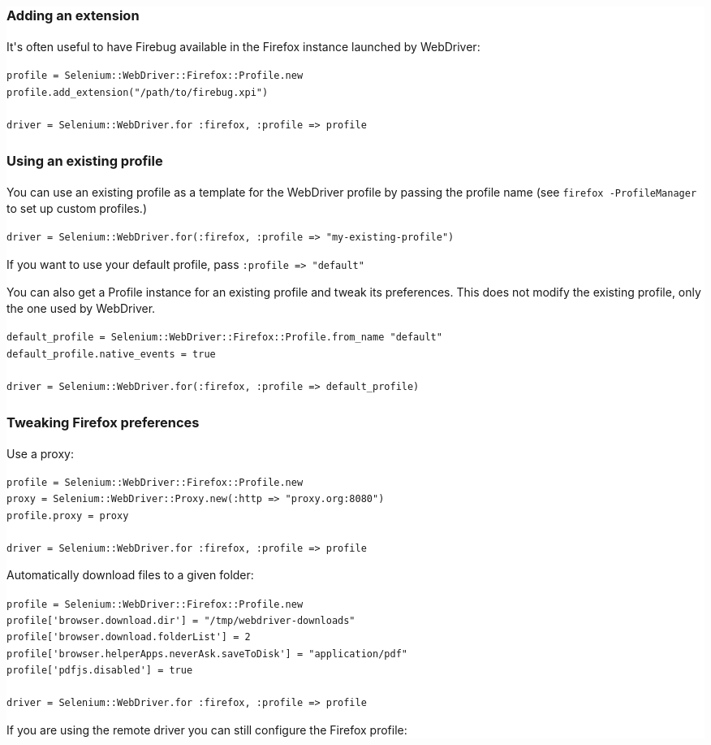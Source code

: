 ### Adding an extension

It's often useful to have Firebug available in the Firefox instance launched by WebDriver:

```
profile = Selenium::WebDriver::Firefox::Profile.new
profile.add_extension("/path/to/firebug.xpi")

driver = Selenium::WebDriver.for :firefox, :profile => profile
```

### Using an existing profile

You can use an existing profile as a template for the WebDriver profile by passing the profile name (see `firefox -ProfileManager` to set up custom profiles.)

```
driver = Selenium::WebDriver.for(:firefox, :profile => "my-existing-profile")
```

If you want to use your default profile, pass `:profile => "default"`

You can also get a Profile instance for an existing profile and tweak its preferences. This does not modify the existing profile, only the one used by WebDriver.

```
default_profile = Selenium::WebDriver::Firefox::Profile.from_name "default"
default_profile.native_events = true

driver = Selenium::WebDriver.for(:firefox, :profile => default_profile)
```

### Tweaking Firefox preferences

Use a proxy:

```
profile = Selenium::WebDriver::Firefox::Profile.new
proxy = Selenium::WebDriver::Proxy.new(:http => "proxy.org:8080")
profile.proxy = proxy

driver = Selenium::WebDriver.for :firefox, :profile => profile
```

Automatically download files to a given folder:

```
profile = Selenium::WebDriver::Firefox::Profile.new
profile['browser.download.dir'] = "/tmp/webdriver-downloads"
profile['browser.download.folderList'] = 2
profile['browser.helperApps.neverAsk.saveToDisk'] = "application/pdf"
profile['pdfjs.disabled'] = true

driver = Selenium::WebDriver.for :firefox, :profile => profile
```

If you are using the remote driver you can still configure the Firefox profile:
